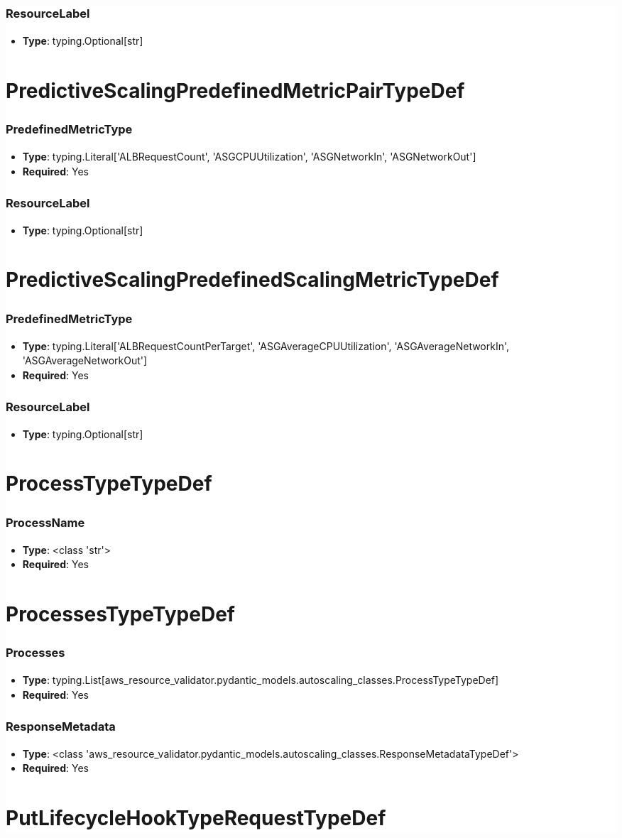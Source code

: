 ### ResourceLabel
- **Type**: typing.Optional[str]


# PredictiveScalingPredefinedMetricPairTypeDef

### PredefinedMetricType
- **Type**: typing.Literal['ALBRequestCount', 'ASGCPUUtilization', 'ASGNetworkIn', 'ASGNetworkOut']
- **Required**: Yes

### ResourceLabel
- **Type**: typing.Optional[str]


# PredictiveScalingPredefinedScalingMetricTypeDef

### PredefinedMetricType
- **Type**: typing.Literal['ALBRequestCountPerTarget', 'ASGAverageCPUUtilization', 'ASGAverageNetworkIn', 'ASGAverageNetworkOut']
- **Required**: Yes

### ResourceLabel
- **Type**: typing.Optional[str]


# ProcessTypeTypeDef

### ProcessName
- **Type**: <class 'str'>
- **Required**: Yes


# ProcessesTypeTypeDef

### Processes
- **Type**: typing.List[aws_resource_validator.pydantic_models.autoscaling_classes.ProcessTypeTypeDef]
- **Required**: Yes

### ResponseMetadata
- **Type**: <class 'aws_resource_validator.pydantic_models.autoscaling_classes.ResponseMetadataTypeDef'>
- **Required**: Yes


# PutLifecycleHookTypeRequestTypeDef
